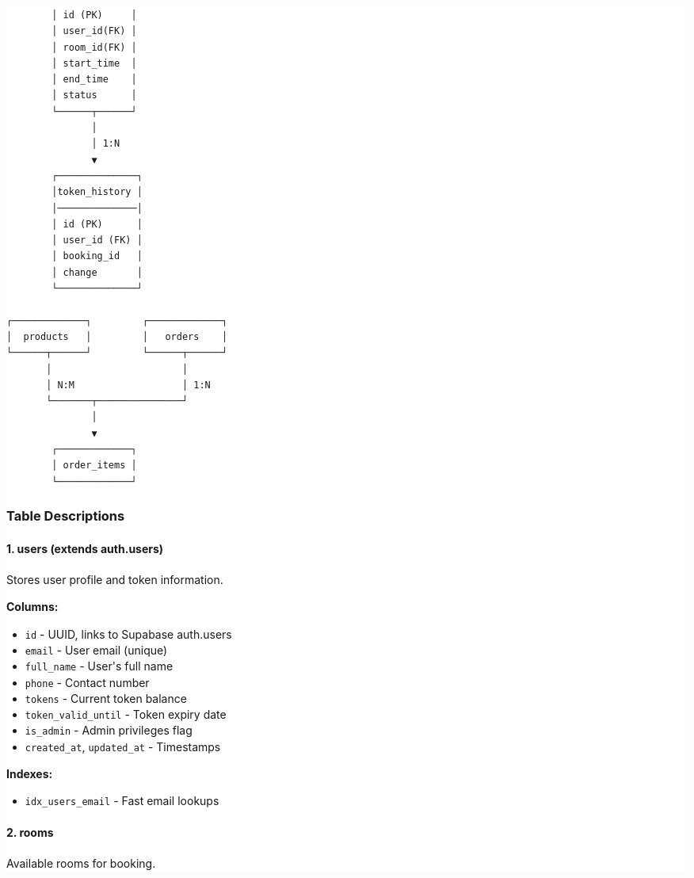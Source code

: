 ```
        │ id (PK)     │
        │ user_id(FK) │
        │ room_id(FK) │
        │ start_time  │
        │ end_time    │
        │ status      │
        └──────┬──────┘
               │
               │ 1:N
               ▼
        ┌──────────────┐
        │token_history │
        │──────────────│
        │ id (PK)      │
        │ user_id (FK) │
        │ booking_id   │
        │ change       │
        └──────────────┘

┌─────────────┐         ┌─────────────┐
│  products   │         │   orders    │
└──────┬──────┘         └──────┬──────┘
       │                       │
       │ N:M                   │ 1:N
       └───────┬───────────────┘
               │
               ▼
        ┌─────────────┐
        │ order_items │
        └─────────────┘
```

### Table Descriptions

#### 1. **users** (extends auth.users)
Stores user profile and token information.

**Columns:**
- `id` - UUID, links to Supabase auth.users
- `email` - User email (unique)
- `full_name` - User's full name
- `phone` - Contact number
- `tokens` - Current token balance
- `token_valid_until` - Token expiry date
- `is_admin` - Admin privileges flag
- `created_at`, `updated_at` - Timestamps

**Indexes:**
- `idx_users_email` - Fast email lookups

#### 2. **rooms**
Available rooms for booking.
